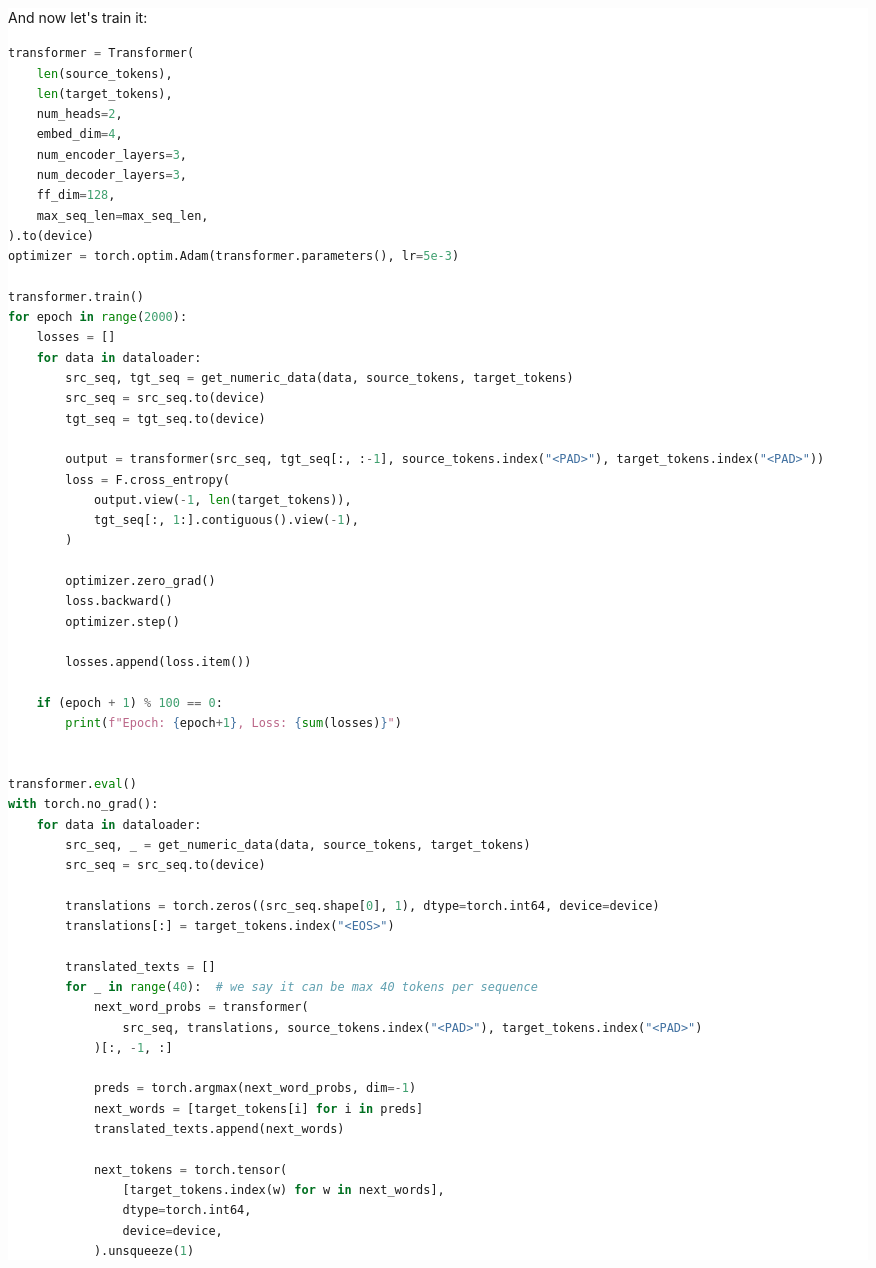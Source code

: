 And now let's train it:

```python
transformer = Transformer(
    len(source_tokens),
    len(target_tokens),
    num_heads=2,
    embed_dim=4,
    num_encoder_layers=3,
    num_decoder_layers=3,
    ff_dim=128,
    max_seq_len=max_seq_len,
).to(device)
optimizer = torch.optim.Adam(transformer.parameters(), lr=5e-3)

transformer.train()
for epoch in range(2000):
    losses = []
    for data in dataloader:
        src_seq, tgt_seq = get_numeric_data(data, source_tokens, target_tokens)
        src_seq = src_seq.to(device)
        tgt_seq = tgt_seq.to(device)

        output = transformer(src_seq, tgt_seq[:, :-1], source_tokens.index("<PAD>"), target_tokens.index("<PAD>"))
        loss = F.cross_entropy(
            output.view(-1, len(target_tokens)),
            tgt_seq[:, 1:].contiguous().view(-1),
        )

        optimizer.zero_grad()
        loss.backward()
        optimizer.step()

        losses.append(loss.item())

    if (epoch + 1) % 100 == 0:
        print(f"Epoch: {epoch+1}, Loss: {sum(losses)}")


transformer.eval()
with torch.no_grad():
    for data in dataloader:
        src_seq, _ = get_numeric_data(data, source_tokens, target_tokens)
        src_seq = src_seq.to(device)

        translations = torch.zeros((src_seq.shape[0], 1), dtype=torch.int64, device=device)
        translations[:] = target_tokens.index("<EOS>")

        translated_texts = []
        for _ in range(40):  # we say it can be max 40 tokens per sequence
            next_word_probs = transformer(
                src_seq, translations, source_tokens.index("<PAD>"), target_tokens.index("<PAD>")
            )[:, -1, :]

            preds = torch.argmax(next_word_probs, dim=-1)
            next_words = [target_tokens[i] for i in preds]
            translated_texts.append(next_words)

            next_tokens = torch.tensor(
                [target_tokens.index(w) for w in next_words],
                dtype=torch.int64,
                device=device,
            ).unsqueeze(1)
```